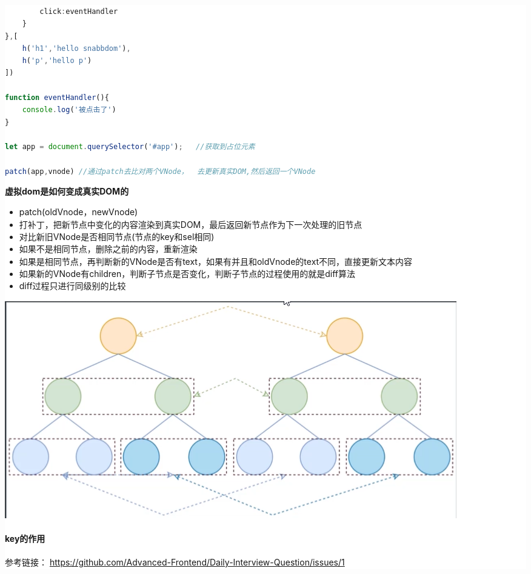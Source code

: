 ```javascript
        click:eventHandler
    }
},[
    h('h1','hello snabbdom'),
    h('p','hello p')
])

function eventHandler(){
    console.log('被点击了')
}

let app = document.querySelector('#app');	//获取到占位元素

patch(app,vnode) //通过patch去比对两个VNode，  去更新真实DOM,然后返回一个VNode
```

**虚拟dom是如何变成真实DOM的**

- patch(oldVnode，newVnode)
- 打补丁，把新节点中变化的内容渲染到真实DOM，最后返回新节点作为下一次处理的旧节点
- 对比新旧VNode是否相同节点(节点的key和sel相同)
- 如果不是相同节点，删除之前的内容，重新渲染
- 如果是相同节点，再判断新的VNode是否有text，如果有并且和oldVnode的text不同，直接更新文本内容
- 如果新的VNode有children，判断子节点是否变化，判断子节点的过程使用的就是diff算法
- diff过程只进行同级别的比较

![image-20200802231043848](前端常见面试题.assets/image-20200802231043848.png)





#### key的作用

参考链接： https://github.com/Advanced-Frontend/Daily-Interview-Question/issues/1 
